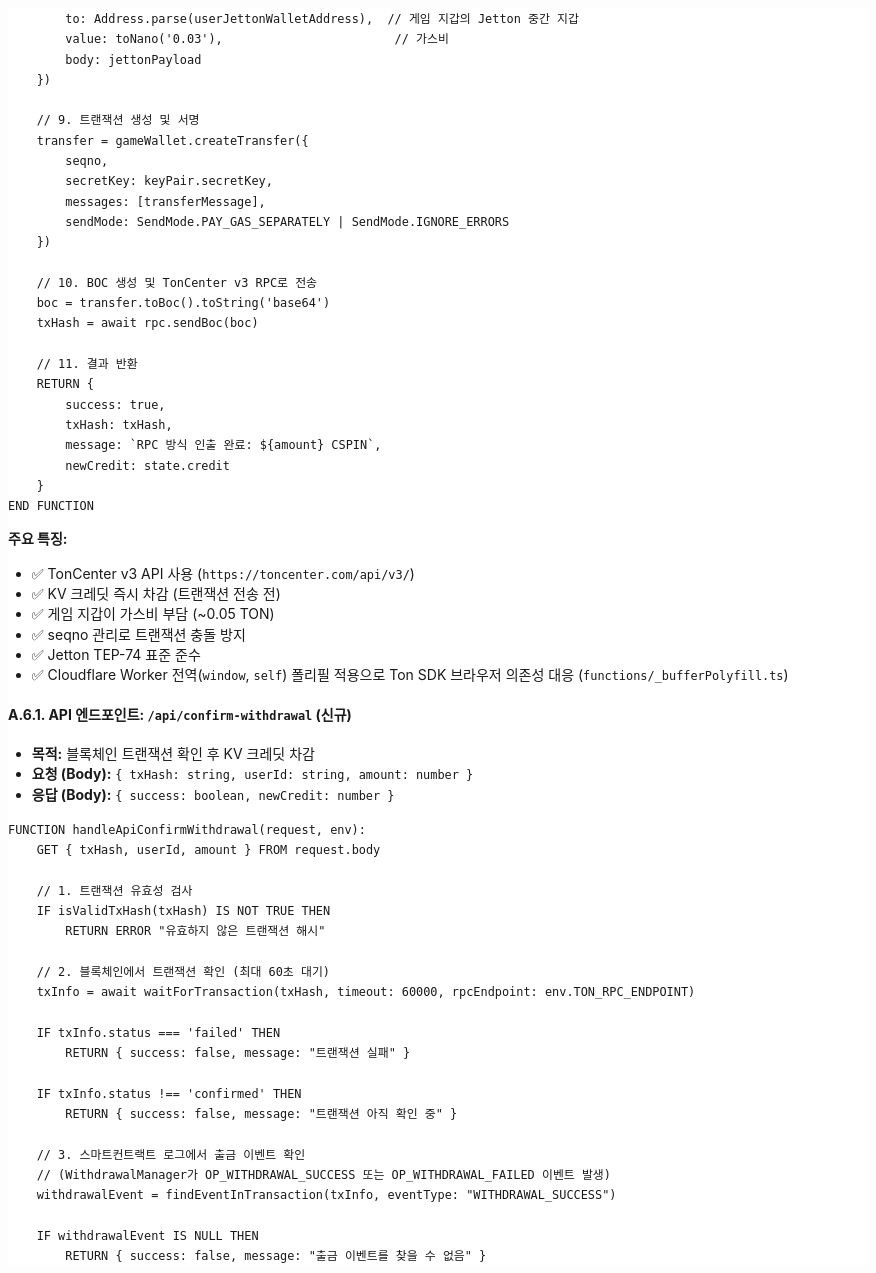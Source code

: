 ```
        to: Address.parse(userJettonWalletAddress),  // 게임 지갑의 Jetton 중간 지갑
        value: toNano('0.03'),                        // 가스비
        body: jettonPayload
    })
    
    // 9. 트랜잭션 생성 및 서명
    transfer = gameWallet.createTransfer({
        seqno,
        secretKey: keyPair.secretKey,
        messages: [transferMessage],
        sendMode: SendMode.PAY_GAS_SEPARATELY | SendMode.IGNORE_ERRORS
    })
    
    // 10. BOC 생성 및 TonCenter v3 RPC로 전송
    boc = transfer.toBoc().toString('base64')
    txHash = await rpc.sendBoc(boc)
    
    // 11. 결과 반환
    RETURN {
        success: true,
        txHash: txHash,
        message: `RPC 방식 인출 완료: ${amount} CSPIN`,
        newCredit: state.credit
    }
END FUNCTION
```

**주요 특징:**
- ✅ TonCenter v3 API 사용 (`https://toncenter.com/api/v3/`)
- ✅ KV 크레딧 즉시 차감 (트랜잭션 전송 전)
- ✅ 게임 지갑이 가스비 부담 (~0.05 TON)
- ✅ seqno 관리로 트랜잭션 충돌 방지
- ✅ Jetton TEP-74 표준 준수
- ✅ Cloudflare Worker 전역(`window`, `self`) 폴리필 적용으로 Ton SDK 브라우저 의존성 대응 (`functions/_bufferPolyfill.ts`)

#### **A.6.1. API 엔드포인트: `/api/confirm-withdrawal` (신규)**

* **목적:** 블록체인 트랜잭션 확인 후 KV 크레딧 차감
* **요청 (Body):** `{ txHash: string, userId: string, amount: number }`
* **응답 (Body):** `{ success: boolean, newCredit: number }`

```
FUNCTION handleApiConfirmWithdrawal(request, env):
    GET { txHash, userId, amount } FROM request.body
    
    // 1. 트랜잭션 유효성 검사
    IF isValidTxHash(txHash) IS NOT TRUE THEN
        RETURN ERROR "유효하지 않은 트랜잭션 해시"
    
    // 2. 블록체인에서 트랜잭션 확인 (최대 60초 대기)
    txInfo = await waitForTransaction(txHash, timeout: 60000, rpcEndpoint: env.TON_RPC_ENDPOINT)
    
    IF txInfo.status === 'failed' THEN
        RETURN { success: false, message: "트랜잭션 실패" }
    
    IF txInfo.status !== 'confirmed' THEN
        RETURN { success: false, message: "트랜잭션 아직 확인 중" }
    
    // 3. 스마트컨트랙트 로그에서 출금 이벤트 확인
    // (WithdrawalManager가 OP_WITHDRAWAL_SUCCESS 또는 OP_WITHDRAWAL_FAILED 이벤트 발생)
    withdrawalEvent = findEventInTransaction(txInfo, eventType: "WITHDRAWAL_SUCCESS")
    
    IF withdrawalEvent IS NULL THEN
        RETURN { success: false, message: "출금 이벤트를 찾을 수 없음" }
```